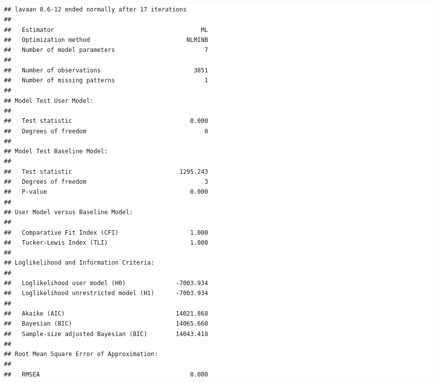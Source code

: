     ## lavaan 0.6-12 ended normally after 17 iterations
    ## 
    ##   Estimator                                         ML
    ##   Optimization method                           NLMINB
    ##   Number of model parameters                         7
    ## 
    ##   Number of observations                          3851
    ##   Number of missing patterns                         1
    ## 
    ## Model Test User Model:
    ##                                                       
    ##   Test statistic                                 0.000
    ##   Degrees of freedom                                 0
    ## 
    ## Model Test Baseline Model:
    ## 
    ##   Test statistic                              1295.243
    ##   Degrees of freedom                                 3
    ##   P-value                                        0.000
    ## 
    ## User Model versus Baseline Model:
    ## 
    ##   Comparative Fit Index (CFI)                    1.000
    ##   Tucker-Lewis Index (TLI)                       1.000
    ## 
    ## Loglikelihood and Information Criteria:
    ## 
    ##   Loglikelihood user model (H0)              -7003.934
    ##   Loglikelihood unrestricted model (H1)      -7003.934
    ##                                                       
    ##   Akaike (AIC)                               14021.868
    ##   Bayesian (BIC)                             14065.660
    ##   Sample-size adjusted Bayesian (BIC)        14043.418
    ## 
    ## Root Mean Square Error of Approximation:
    ## 
    ##   RMSEA                                          0.000